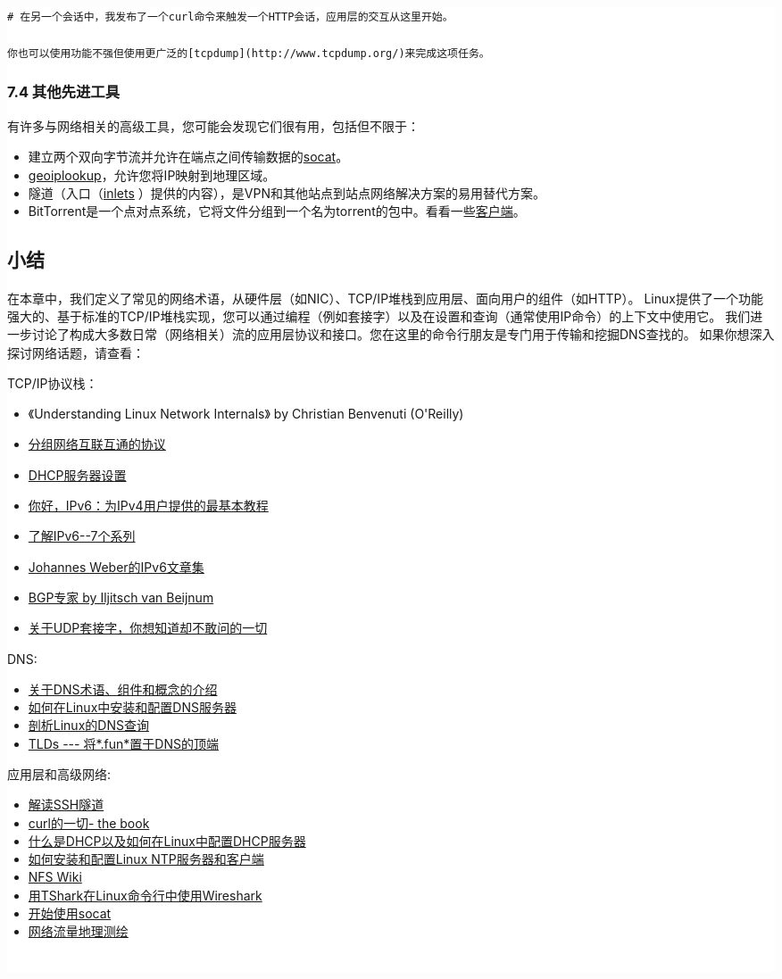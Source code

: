 ```shell
# 在另一个会话中，我发布了一个curl命令来触发一个HTTP会话，应用层的交互从这里开始。

你也可以使用功能不强但使用更广泛的[tcpdump](http://www.tcpdump.org/)来完成这项任务。
```

### 7.4 其他先进工具

有许多与网络相关的高级工具，您可能会发现它们很有用，包括但不限于：

- 建立两个双向字节流并允许在端点之间传输数据的[socat](https://linux.die.net/man/1/socat)。
- [geoiplookup](https://linux.die.net/man/1/geoiplookup)，允许您将IP映射到地理区域。
- 隧道（入口（[inlets](https://docs.inlets.dev/) ）提供的内容），是VPN和其他站点到站点网络解决方案的易用替代方案。
- BitTorrent是一个点对点系统，它将文件分组到一个名为torrent的包中。看看一些[客户端](https://linuxiac.com/best-torrent-clients/)。

## 小结

在本章中，我们定义了常见的网络术语，从硬件层（如NIC）、TCP/IP堆栈到应用层、面向用户的组件（如HTTP）。
Linux提供了一个功能强大的、基于标准的TCP/IP堆栈实现，您可以通过编程（例如套接字）以及在设置和查询（通常使用IP命令）的上下文中使用它。
我们进一步讨论了构成大多数日常（网络相关）流的应用层协议和接口。您在这里的命令行朋友是专门用于传输和挖掘DNS查找的。
如果你想深入探讨网络话题，请查看：

TCP/IP协议栈：

- 《Understanding Linux Network Internals》 by Christian Benvenuti (O'Reilly)

- [分组网络互联互通的协议](https://www.cs.princeton.edu/courses/archive/fall06/cos561/papers/cerf74.pdf)

- [DHCP服务器设置](https://wiki.debian.org/DHCP_Server)

- [你好，IPv6：为IPv4用户提供的最基本教程](https://metebalci.com/blog/hello-ipv6/)

- [了解IPv6--7个系列](https://www.networkingwithfish.com/understanding-ipv6-7-part-series/)

- [Johannes Weber的IPv6文章集](https://weberblog.net/ipv6/)

- [BGP专家 by Iljitsch van Beijnum](http://www.bgpexpert.com/)

- [关于UDP套接字，你想知道却不敢问的一切](https://blog.cloudflare.com/everything-you-ever-wanted-to-know-about-udp-sockets-but-were-afraid-to-ask-part-1/)

DNS:

- [关于DNS术语、组件和概念的介绍](https://www.digitalocean.com/community/tutorials/an-introduction-to-dns-terminology-components-and-concepts)
- [如何在Linux中安装和配置DNS服务器](https://www.thegeekstuff.com/2014/01/install-dns-server/)
- [剖析Linux的DNS查询](https://zwischenzugs.com/2018/06/08/anatomy-of-a-linux-dns-lookup-part-i/)
- [TLDs --- 将*.fun*置于DNS的顶端](https://www.netmeister.org/blog/tlds.html)

应用层和高级网络:

- [解读SSH隧道](https://goteleport.com/blog/ssh-tunneling-explained/)
- [curl的一切- the book](https://curl.se/book.html)
- [什么是DHCP以及如何在Linux中配置DHCP服务器](https://linuxconfig.org/what-is-dhcp-and-how-to-configure-dhcp-server-in-linux)
- [如何安装和配置Linux NTP服务器和客户端](https://www.thegeekstuff.com/2014/06/linux-ntp-server-client/)
- [NFS Wiki](http://linux-nfs.org/wiki/index.php/Main_Page)
- [用TShark在Linux命令行中使用Wireshark](https://opensource.com/article/20/1/wireshark-linux-tshark)
- [开始使用socat](https://www.redhat.com/sysadmin/getting-started-socat)
- [网络流量地理测绘](https://bl%C3%B8gg.no/2015/10/geomapping-network-traffic/)

​           